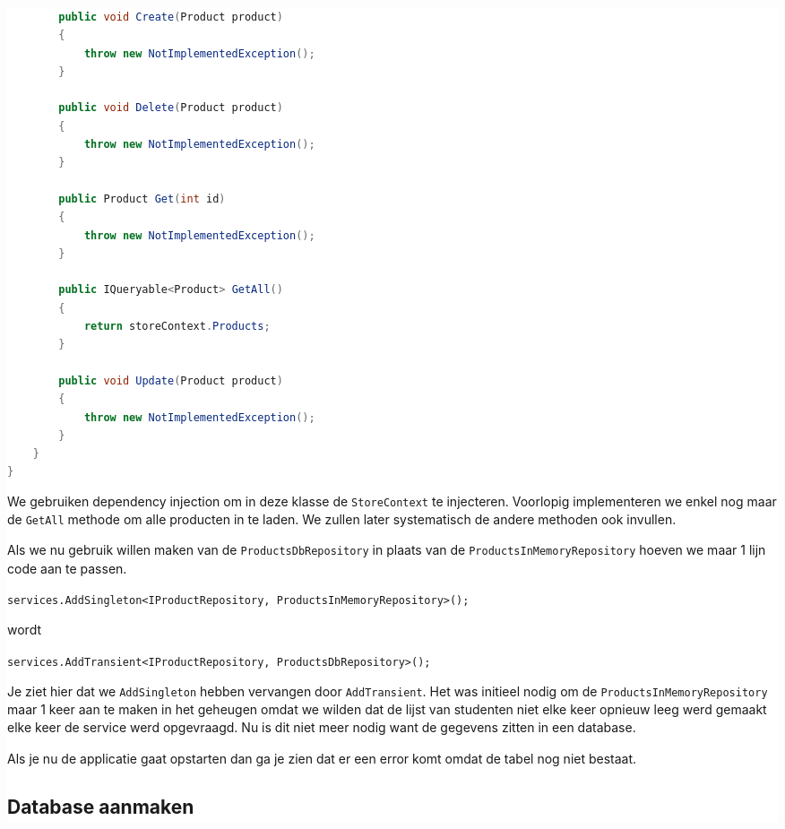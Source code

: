 ```csharp
        public void Create(Product product)
        {
            throw new NotImplementedException();
        }

        public void Delete(Product product)
        {
            throw new NotImplementedException();
        }

        public Product Get(int id)
        {
            throw new NotImplementedException();
        }

        public IQueryable<Product> GetAll()
        {
            return storeContext.Products;
        }

        public void Update(Product product)
        {
            throw new NotImplementedException();
        }
    }
}

```

We gebruiken dependency injection om in deze klasse de `StoreContext` te injecteren. Voorlopig implementeren we enkel nog maar de `GetAll` methode om alle producten in te laden. We zullen later systematisch de andere methoden ook invullen.

Als we nu gebruik willen maken van de `ProductsDbRepository` in plaats van de `ProductsInMemoryRepository` hoeven we maar 1 lijn code aan te passen.

```text
services.AddSingleton<IProductRepository, ProductsInMemoryRepository>();
```

wordt

```text
services.AddTransient<IProductRepository, ProductsDbRepository>();
```

Je ziet hier dat we `AddSingleton` hebben vervangen door `AddTransient`. Het was initieel nodig om de `ProductsInMemoryRepository` maar 1 keer aan te maken in het geheugen omdat we wilden dat de lijst van studenten niet elke keer opnieuw leeg werd gemaakt elke keer de service werd opgevraagd. Nu is dit niet meer nodig want de gegevens zitten in een database.

Als je nu de applicatie gaat opstarten dan ga je zien dat er een error komt omdat de tabel nog niet bestaat. 

## Database aanmaken
